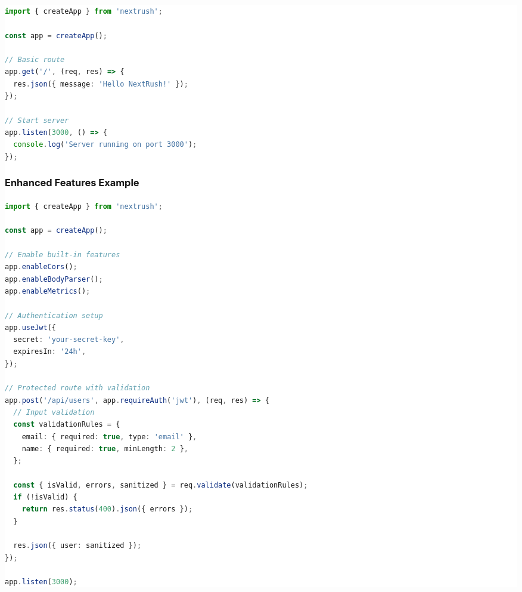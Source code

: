 ```typescript
import { createApp } from 'nextrush';

const app = createApp();

// Basic route
app.get('/', (req, res) => {
  res.json({ message: 'Hello NextRush!' });
});

// Start server
app.listen(3000, () => {
  console.log('Server running on port 3000');
});
```

### Enhanced Features Example

```typescript
import { createApp } from 'nextrush';

const app = createApp();

// Enable built-in features
app.enableCors();
app.enableBodyParser();
app.enableMetrics();

// Authentication setup
app.useJwt({
  secret: 'your-secret-key',
  expiresIn: '24h',
});

// Protected route with validation
app.post('/api/users', app.requireAuth('jwt'), (req, res) => {
  // Input validation
  const validationRules = {
    email: { required: true, type: 'email' },
    name: { required: true, minLength: 2 },
  };

  const { isValid, errors, sanitized } = req.validate(validationRules);
  if (!isValid) {
    return res.status(400).json({ errors });
  }

  res.json({ user: sanitized });
});

app.listen(3000);
```
